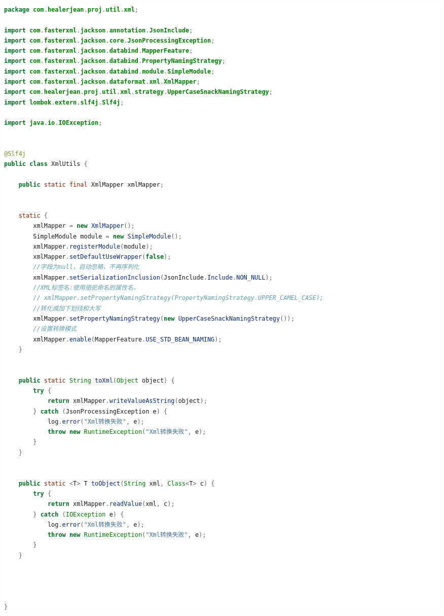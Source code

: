 

```java
package com.healerjean.proj.util.xml;

import com.fasterxml.jackson.annotation.JsonInclude;
import com.fasterxml.jackson.core.JsonProcessingException;
import com.fasterxml.jackson.databind.MapperFeature;
import com.fasterxml.jackson.databind.PropertyNamingStrategy;
import com.fasterxml.jackson.databind.module.SimpleModule;
import com.fasterxml.jackson.dataformat.xml.XmlMapper;
import com.healerjean.proj.util.xml.strategy.UpperCaseSnackNamingStrategy;
import lombok.extern.slf4j.Slf4j;

import java.io.IOException;


@Slf4j
public class XmlUtils {

    public static final XmlMapper xmlMapper;


    static {
        xmlMapper = new XmlMapper();
        SimpleModule module = new SimpleModule();
        xmlMapper.registerModule(module);
        xmlMapper.setDefaultUseWrapper(false);
        //字段为null，自动忽略，不再序列化
        xmlMapper.setSerializationInclusion(JsonInclude.Include.NON_NULL);
        //XML标签名:使用骆驼命名的属性名，
        // xmlMapper.setPropertyNamingStrategy(PropertyNamingStrategy.UPPER_CAMEL_CASE);
        //转化成加下划线和大写
        xmlMapper.setPropertyNamingStrategy(new UpperCaseSnackNamingStrategy());
        //设置转换模式
        xmlMapper.enable(MapperFeature.USE_STD_BEAN_NAMING);
    }


    public static String toXml(Object object) {
        try {
            return xmlMapper.writeValueAsString(object);
        } catch (JsonProcessingException e) {
            log.error("Xml转换失败", e);
            throw new RuntimeException("Xml转换失败", e);
        }
    }


    public static <T> T toObject(String xml, Class<T> c) {
        try {
            return xmlMapper.readValue(xml, c);
        } catch (IOException e) {
            log.error("Xml转换失败", e);
            throw new RuntimeException("Xml转换失败", e);
        }
    }




}

```
